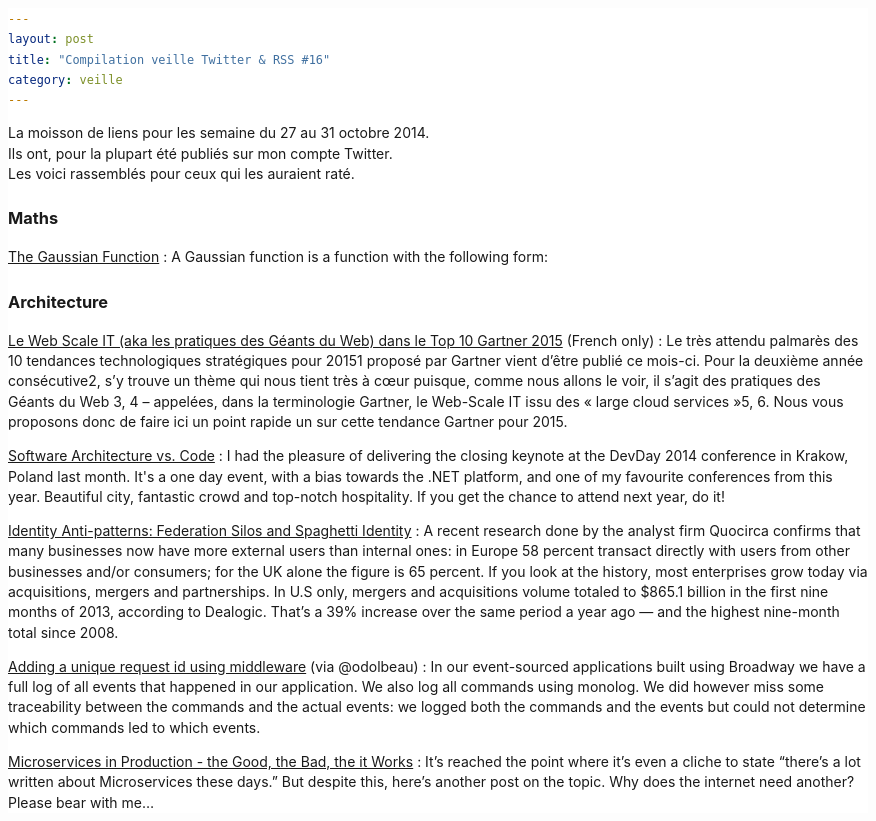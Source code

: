```yaml
---
layout: post
title: "Compilation veille Twitter & RSS #16"
category: veille
---
```


La moisson de liens pour les semaine du 27 au 31 octobre 2014.  
Ils ont, pour la plupart été publiés sur mon compte Twitter.  
Les voici rassemblés pour ceux qui les auraient raté.

### Maths

[The Gaussian Function](http://madhukaudantha.blogspot.com/2014/10/gaussian-function.html)
: A Gaussian function is a function with the following form:

### Architecture

[Le Web Scale IT (aka les pratiques des Géants du Web) dans le Top 10 Gartner 2015](http://blog.octo.com/le-web-scale-it-aka-les-pratiques-des-geants-du-web-dans-le-top-10-gartner-2015/) (French only)
: Le très attendu palmarès des 10 tendances technologiques stratégiques pour 20151 proposé par Gartner vient d’être publié ce mois-ci. Pour la deuxième année consécutive2, s’y trouve un thème qui nous tient très à cœur puisque, comme nous allons le voir, il s’agit des pratiques des Géants du Web 3, 4 – appelées, dans la terminologie Gartner,  le Web-Scale IT  issu des « large cloud services »5, 6. Nous vous proposons donc de faire ici un point rapide un sur cette tendance Gartner pour 2015.

[Software Architecture vs. Code](http://java.dzone.com/articles/software-architecture-vs-code)
: I had the pleasure of delivering the closing keynote at the DevDay 2014 conference in Krakow, Poland last month. It's a one day event, with a bias towards the .NET platform, and one of my favourite conferences from this year. Beautiful city, fantastic crowd and top-notch hospitality. If you get the chance to attend next year, do it! 

[Identity Anti-patterns: Federation Silos and Spaghetti Identity](http://blog.facilelogin.com/2014/10/identity-federation-patterns-with-wso2.html)
:  A recent research done by the analyst firm Quocirca confirms that many businesses now have more external users than internal ones: in Europe 58 percent transact directly with users from other businesses and/or consumers; for the UK alone the figure is 65 percent. If you look at the history, most enterprises grow today via acquisitions, mergers and partnerships. In U.S only, mergers and acquisitions volume totaled to $865.1 billion in the first nine months of 2013, according to Dealogic. That’s a 39% increase over the same period a year ago — and the highest nine-month total since 2008.

[Adding a unique request id using middleware](http://labs.qandidate.com/blog/2014/10/28/adding-a-unique-request-id-using-middleware/) (via @odolbeau)
: In our event-sourced applications built using Broadway we have a full log of all events that happened in our application. We also log all commands using monolog. We did however miss some traceability between the commands and the actual events: we logged both the commands and the events but could not determine which commands led to which events.

[Microservices in Production - the Good, the Bad, the it Works](http://highscalability.com/blog/2014/10/27/microservices-in-production-the-good-the-bad-the-it-works.html)
: It’s reached the point where it’s even a cliche to state “there’s a lot written about Microservices these days.” But despite this, here’s another post on the topic. Why does the internet need another? Please bear with me…
